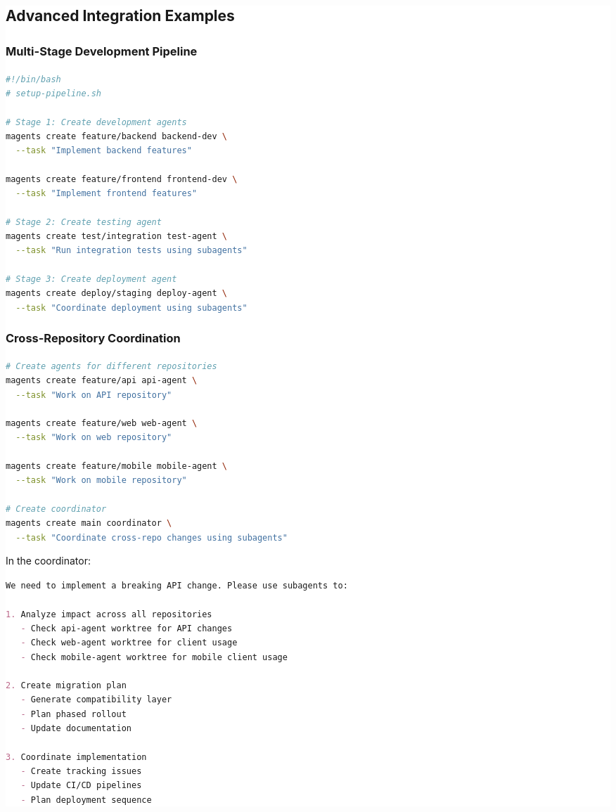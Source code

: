 ## Advanced Integration Examples

### Multi-Stage Development Pipeline

```bash
#!/bin/bash
# setup-pipeline.sh

# Stage 1: Create development agents
magents create feature/backend backend-dev \
  --task "Implement backend features"

magents create feature/frontend frontend-dev \
  --task "Implement frontend features"

# Stage 2: Create testing agent
magents create test/integration test-agent \
  --task "Run integration tests using subagents"

# Stage 3: Create deployment agent
magents create deploy/staging deploy-agent \
  --task "Coordinate deployment using subagents"
```

### Cross-Repository Coordination

```bash
# Create agents for different repositories
magents create feature/api api-agent \
  --task "Work on API repository"

magents create feature/web web-agent \
  --task "Work on web repository"

magents create feature/mobile mobile-agent \
  --task "Work on mobile repository"

# Create coordinator
magents create main coordinator \
  --task "Coordinate cross-repo changes using subagents"
```

In the coordinator:
```markdown
We need to implement a breaking API change. Please use subagents to:

1. Analyze impact across all repositories
   - Check api-agent worktree for API changes
   - Check web-agent worktree for client usage
   - Check mobile-agent worktree for mobile client usage

2. Create migration plan
   - Generate compatibility layer
   - Plan phased rollout
   - Update documentation

3. Coordinate implementation
   - Create tracking issues
   - Update CI/CD pipelines
   - Plan deployment sequence
```
